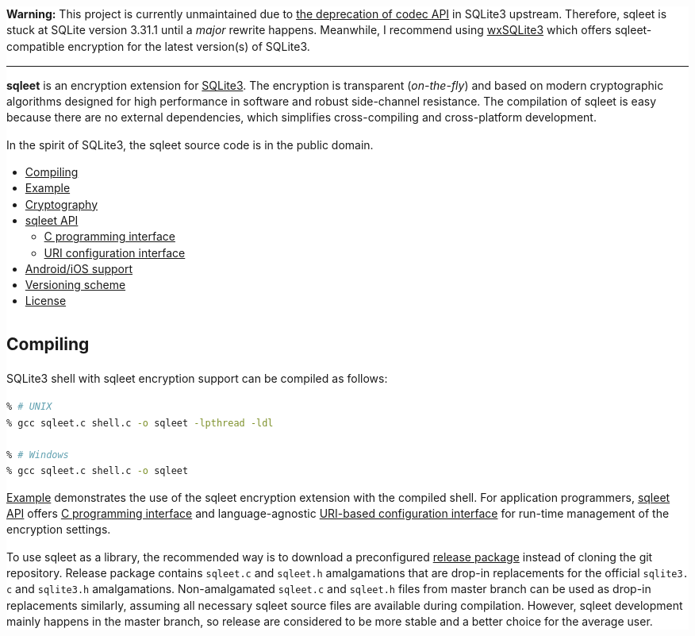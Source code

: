 **Warning:** This project is currently unmaintained due to [the deprecation of
codec API](https://www.sqlite.org/src/timeline?c=5a877221ce90e752) in SQLite3
upstream. Therefore, sqleet is stuck at SQLite version 3.31.1 until a *major*
rewrite happens. Meanwhile, I recommend using
[wxSQLite3](https://github.com/utelle/wxsqlite3) which offers sqleet-compatible
encryption for the latest version(s) of SQLite3.

---

**sqleet** is an encryption extension for [SQLite3](https://www.sqlite.org/).
The encryption is transparent (*on-the-fly*) and based on modern cryptographic
algorithms designed for high performance in software and robust side-channel
resistance. The compilation of sqleet is easy because there are no external
dependencies, which simplifies cross-compiling and cross-platform development.

In the spirit of SQLite3, the sqleet source code is in the public domain.

- [Compiling](#compiling)
- [Example](#example)
- [Cryptography](#cryptography)
- [sqleet API](#sqleet-api)
  - [C programming interface](#c-programming-interface)
  - [URI configuration interface](#uri-configuration-interface)
- [Android/iOS support](#androidios-support)
- [Versioning scheme](#versioning-scheme)
- [License](#license)


Compiling
---------

SQLite3 shell with sqleet encryption support can be compiled as follows:

```sh
% # UNIX
% gcc sqleet.c shell.c -o sqleet -lpthread -ldl

% # Windows
% gcc sqleet.c shell.c -o sqleet
```

[Example](#example) demonstrates the use of the sqleet encryption extension with
the compiled shell. For application programmers, [sqleet API](#sqleet-api)
offers [C programming interface](#c-programming-interface) and language-agnostic
[URI-based configuration interface](#uri-configuration-interface) for run-time
management of the encryption settings.

To use sqleet as a library, the recommended way is to download a preconfigured
[release package](https://github.com/resilar/sqleet/releases/latest) instead of
cloning the git repository. Release package contains `sqleet.c` and `sqleet.h`
amalgamations that are drop-in replacements for the official `sqlite3.c` and
`sqlite3.h` amalgamations. Non-amalgamated `sqleet.c` and `sqleet.h` files from
master branch can be used as drop-in replacements similarly, assuming all
necessary sqleet source files are available during compilation. However, sqleet
development mainly happens in the master branch, so release are considered to be
more stable and a better choice for the average user.

